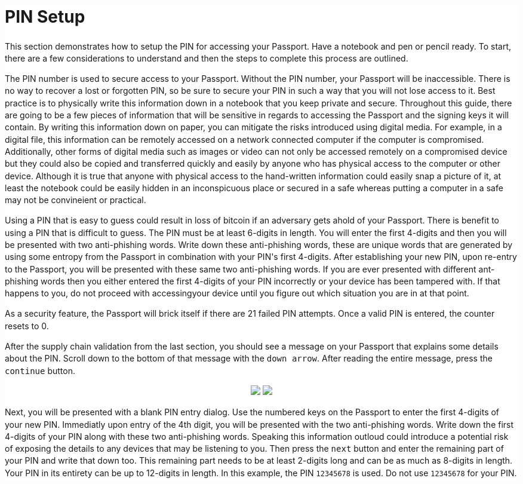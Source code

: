 # PIN Setup
This section demonstrates how to setup the PIN for accessing your Passport. Have a notebook and pen or pencil ready. To start, there are a few considerations to understand and then the steps to complete this process are outlined.  

The PIN number is used to secure access to your Passport. Without the PIN number, your Passport will be inaccessible. There is no way to recover a lost or forgotten PIN, so be sure to secure your PIN in such a way that you will not lose access to it. Best practice is to physically write this information down in a notebook that you keep private and secure. Throughout this guide, there are going to be a few pieces of information that will be sensitive in regards to accessing the Passport and the signing keys it will contain. By writing this information down on paper, you can mitigate the risks introduced using digital media. For example, in a digital file, this information can be remotely accessed on a network connected computer if the computer is compromised. Additionally, other forms of digital media such as images or video can not only be accessed remotely on a compromised device but they could also be copied and transferred quickly and easily by anyone who has physical access to the computer or other device. Although it is true that anyone with physical access to the hand-written information could easily snap a picture of it, at least the notebook could be easily hidden in an inconspicuous place or secured in a safe whereas putting a computer in a safe may not be convineient or practical.   

Using a PIN that is easy to guess could result in loss of bitcoin if an adversary gets ahold of your Passport. There is benefit to using a PIN that is difficult to guess. The PIN must be at least 6-digits in length. You will enter the first 4-digits and then you will be presented with two anti-phishing words. Write down these anti-phishing words, these are unique words that are generated by using some entropy from the Passport in combination with your PIN's first 4-digits. After establishing your new PIN, upon re-entry to the Passport, you will be presented with these same two anti-phishing words. If you are ever presented with different ant-phishing words then you either entered the first 4-digits of your PIN incorrectly or your device has been tampered with. If that happens to you, do not proceed with accessingyour device until you figure out which situation you are in at that point.

As a security feature, the Passport will brick itself if there are 21 failed PIN attempts. Once a valid PIN is entered, the counter resets to 0. 

After the supply chain validation from the last section, you should see a message on your Passport that explains some details about the PIN. Scroll down to the bottom of that message with the <kbd>down arrow</kbd>. After reading the entire message, press the <kbd>continue</kbd> button. 

<p align="center">
<img width="450" src="assets/passport23.jpg">
<img width="450" src="assets/passport24.jpg">
  </p>
  
Next, you will be presented with a blank PIN entry dialog. Use the numbered keys on the Passport to enter the first 4-digits of your new PIN. Immediatly upon entry of the 4th digit, you will be presented with the two anti-phishing words. Write down the first 4-digits of your PIN along with these two anti-phishing words. Speaking this information outloud could introduce a potential risk of exposing the details to any devices that may be listening to you. Then press the <kbd>next</kbd> button and enter the remaining part of your PIN and write that down too. This remaining part needs to be at least 2-digits long and can be as much as 8-digits in length. Your PIN in its entirety can be up to 12-digits in length. In this example, the PIN `12345678` is used. Do not use `12345678` for your PIN.      
  